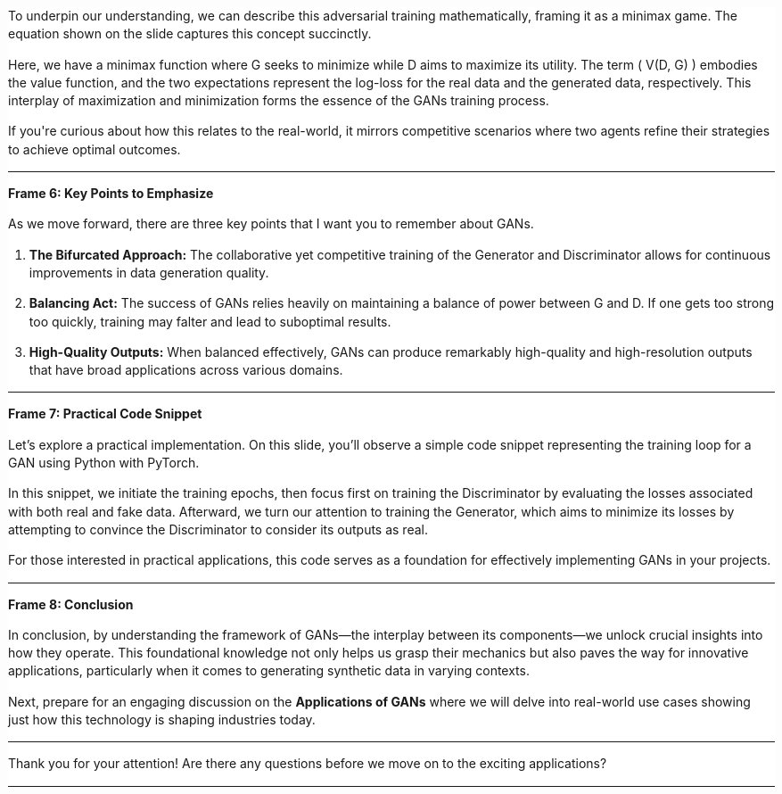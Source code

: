 To underpin our understanding, we can describe this adversarial training mathematically, framing it as a minimax game. The equation shown on the slide captures this concept succinctly.

Here, we have a minimax function where G seeks to minimize while D aims to maximize its utility. The term \( V(D, G) \) embodies the value function, and the two expectations represent the log-loss for the real data and the generated data, respectively. This interplay of maximization and minimization forms the essence of the GANs training process.

If you're curious about how this relates to the real-world, it mirrors competitive scenarios where two agents refine their strategies to achieve optimal outcomes.

---

**Frame 6: Key Points to Emphasize**

As we move forward, there are three key points that I want you to remember about GANs. 

1. **The Bifurcated Approach:** The collaborative yet competitive training of the Generator and Discriminator allows for continuous improvements in data generation quality.
  
2. **Balancing Act:** The success of GANs relies heavily on maintaining a balance of power between G and D. If one gets too strong too quickly, training may falter and lead to suboptimal results.

3. **High-Quality Outputs:** When balanced effectively, GANs can produce remarkably high-quality and high-resolution outputs that have broad applications across various domains.

---

**Frame 7: Practical Code Snippet**

Let’s explore a practical implementation. On this slide, you’ll observe a simple code snippet representing the training loop for a GAN using Python with PyTorch. 

In this snippet, we initiate the training epochs, then focus first on training the Discriminator by evaluating the losses associated with both real and fake data. Afterward, we turn our attention to training the Generator, which aims to minimize its losses by attempting to convince the Discriminator to consider its outputs as real. 

For those interested in practical applications, this code serves as a foundation for effectively implementing GANs in your projects. 

---

**Frame 8: Conclusion**

In conclusion, by understanding the framework of GANs—the interplay between its components—we unlock crucial insights into how they operate. This foundational knowledge not only helps us grasp their mechanics but also paves the way for innovative applications, particularly when it comes to generating synthetic data in varying contexts.

Next, prepare for an engaging discussion on the **Applications of GANs** where we will delve into real-world use cases showing just how this technology is shaping industries today.

---

Thank you for your attention! Are there any questions before we move on to the exciting applications?

---
